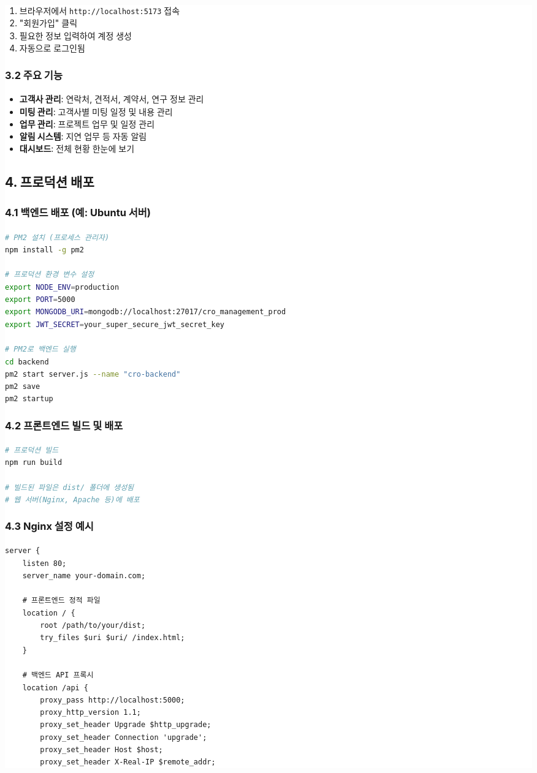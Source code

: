 1. 브라우저에서 `http://localhost:5173` 접속
2. "회원가입" 클릭
3. 필요한 정보 입력하여 계정 생성
4. 자동으로 로그인됨

### 3.2 주요 기능

- **고객사 관리**: 연락처, 견적서, 계약서, 연구 정보 관리
- **미팅 관리**: 고객사별 미팅 일정 및 내용 관리
- **업무 관리**: 프로젝트 업무 및 일정 관리
- **알림 시스템**: 지연 업무 등 자동 알림
- **대시보드**: 전체 현황 한눈에 보기

## 4. 프로덕션 배포

### 4.1 백엔드 배포 (예: Ubuntu 서버)

```bash
# PM2 설치 (프로세스 관리자)
npm install -g pm2

# 프로덕션 환경 변수 설정
export NODE_ENV=production
export PORT=5000
export MONGODB_URI=mongodb://localhost:27017/cro_management_prod
export JWT_SECRET=your_super_secure_jwt_secret_key

# PM2로 백엔드 실행
cd backend
pm2 start server.js --name "cro-backend"
pm2 save
pm2 startup
```

### 4.2 프론트엔드 빌드 및 배포

```bash
# 프로덕션 빌드
npm run build

# 빌드된 파일은 dist/ 폴더에 생성됨
# 웹 서버(Nginx, Apache 등)에 배포
```

### 4.3 Nginx 설정 예시

```nginx
server {
    listen 80;
    server_name your-domain.com;

    # 프론트엔드 정적 파일
    location / {
        root /path/to/your/dist;
        try_files $uri $uri/ /index.html;
    }

    # 백엔드 API 프록시
    location /api {
        proxy_pass http://localhost:5000;
        proxy_http_version 1.1;
        proxy_set_header Upgrade $http_upgrade;
        proxy_set_header Connection 'upgrade';
        proxy_set_header Host $host;
        proxy_set_header X-Real-IP $remote_addr;
```